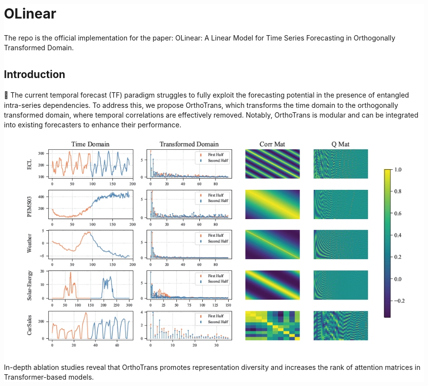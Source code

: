 # OLinear

The repo is the official implementation for the paper: OLinear: A Linear Model for Time Series Forecasting in Orthogonally Transformed Domain.


## Introduction

🌟 The current temporal forecast (TF) paradigm struggles to fully exploit the forecasting potential  in the presence of entangled intra-series dependencies. 
To address this, we propose OrthoTrans, which transforms the time domain to the orthogonally transformed domain, where temporal correlations are effectively removed.
Notably, OrthoTrans is modular and can be integrated into existing forecasters to enhance their performance. 


<p align="center">
<img src="./figures/time_transformed.png" width = "800"  alt="" align=center />
</p>

In-depth ablation studies reveal that OrthoTrans promotes representation diversity and increases the rank of attention matrices in Transformer-based models.

<p align="center">